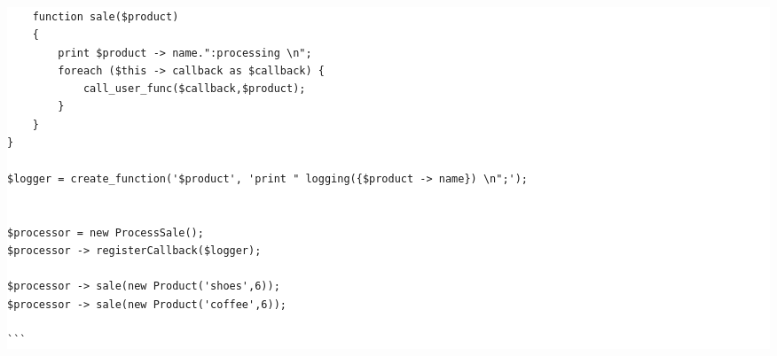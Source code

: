     	function sale($product)
    	{
    		print $product -> name.":processing \n";
    		foreach ($this -> callback as $callback) {
    			call_user_func($callback,$product);
    		}
    	}
    }
    
    $logger = create_function('$product', 'print " logging({$product -> name}) \n";');
    
    
    $processor = new ProcessSale();
    $processor -> registerCallback($logger);
    
    $processor -> sale(new Product('shoes',6));
    $processor -> sale(new Product('coffee',6));
    
    ```
 